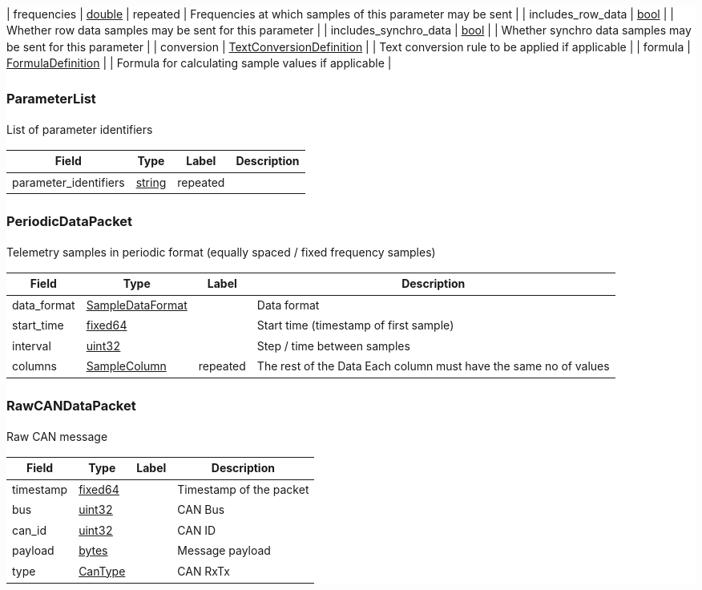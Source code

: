 | frequencies | [double](#double) | repeated | Frequencies at which samples of this parameter may be sent |
| includes_row_data | [bool](#bool) |  | Whether row data samples may be sent for this parameter |
| includes_synchro_data | [bool](#bool) |  | Whether synchro data samples may be sent for this parameter |
| conversion | [TextConversionDefinition](#ma-streaming-open_data-v1-TextConversionDefinition) |  | Text conversion rule to be applied if applicable |
| formula | [FormulaDefinition](#ma-streaming-open_data-v1-FormulaDefinition) |  | Formula for calculating sample values if applicable |






<a name="ma-streaming-open_data-v1-ParameterList"></a>

### ParameterList
List of parameter identifiers


| Field | Type | Label | Description |
| ----- | ---- | ----- | ----------- |
| parameter_identifiers | [string](#string) | repeated |  |






<a name="ma-streaming-open_data-v1-PeriodicDataPacket"></a>

### PeriodicDataPacket
Telemetry samples in periodic format (equally spaced / fixed frequency samples)


| Field | Type | Label | Description |
| ----- | ---- | ----- | ----------- |
| data_format | [SampleDataFormat](#ma-streaming-open_data-v1-SampleDataFormat) |  | Data format |
| start_time | [fixed64](#fixed64) |  | Start time (timestamp of first sample) |
| interval | [uint32](#uint32) |  | Step / time between samples |
| columns | [SampleColumn](#ma-streaming-open_data-v1-SampleColumn) | repeated | The rest of the Data Each column must have the same no of values |






<a name="ma-streaming-open_data-v1-RawCANDataPacket"></a>

### RawCANDataPacket
Raw CAN message


| Field | Type | Label | Description |
| ----- | ---- | ----- | ----------- |
| timestamp | [fixed64](#fixed64) |  | Timestamp of the packet |
| bus | [uint32](#uint32) |  | CAN Bus |
| can_id | [uint32](#uint32) |  | CAN ID |
| payload | [bytes](#bytes) |  | Message payload |
| type | [CanType](#ma-streaming-open_data-v1-CanType) |  | CAN RxTx |

